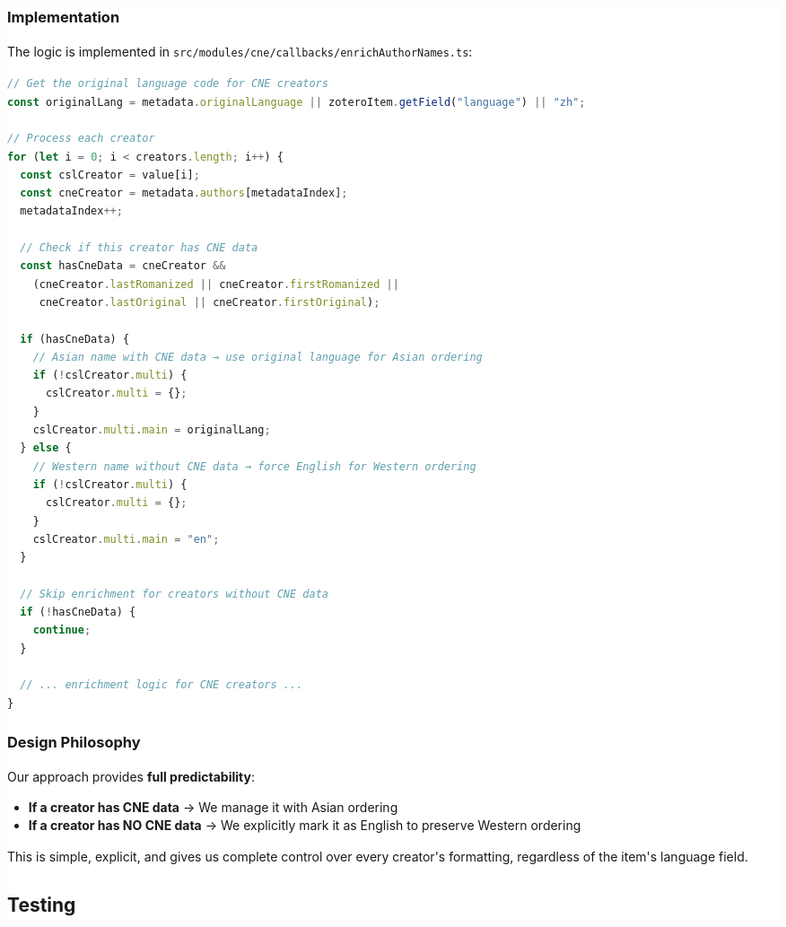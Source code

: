 ### Implementation

The logic is implemented in `src/modules/cne/callbacks/enrichAuthorNames.ts`:

```typescript
// Get the original language code for CNE creators
const originalLang = metadata.originalLanguage || zoteroItem.getField("language") || "zh";

// Process each creator
for (let i = 0; i < creators.length; i++) {
  const cslCreator = value[i];
  const cneCreator = metadata.authors[metadataIndex];
  metadataIndex++;

  // Check if this creator has CNE data
  const hasCneData = cneCreator &&
    (cneCreator.lastRomanized || cneCreator.firstRomanized ||
     cneCreator.lastOriginal || cneCreator.firstOriginal);

  if (hasCneData) {
    // Asian name with CNE data → use original language for Asian ordering
    if (!cslCreator.multi) {
      cslCreator.multi = {};
    }
    cslCreator.multi.main = originalLang;
  } else {
    // Western name without CNE data → force English for Western ordering
    if (!cslCreator.multi) {
      cslCreator.multi = {};
    }
    cslCreator.multi.main = "en";
  }

  // Skip enrichment for creators without CNE data
  if (!hasCneData) {
    continue;
  }

  // ... enrichment logic for CNE creators ...
}
```

### Design Philosophy

Our approach provides **full predictability**:

- **If a creator has CNE data** → We manage it with Asian ordering
- **If a creator has NO CNE data** → We explicitly mark it as English to preserve Western ordering

This is simple, explicit, and gives us complete control over every creator's formatting, regardless of the item's language field.

## Testing


[FIXTURE_IDS.ZHCN_DU_2007_DUNHUANG]: {